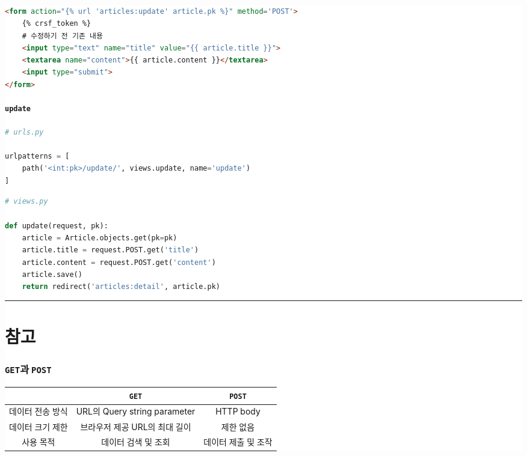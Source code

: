 ```html
<form action="{% url 'articles:update' article.pk %}" method='POST'>
  	{% crsf_token %}
  	# 수정하기 전 기존 내용
	<input type="text" name="title" value="{{ article.title }}">
	<textarea name="content">{{ article.content }}</textarea>
	<input type="submit">
</form>
```

#### `update`
```py
# urls.py

urlpatterns = [
	path('<int:pk>/update/', views.update, name='update')
]
```
```py
# views.py

def update(request, pk):
	article = Article.objects.get(pk=pk)
    article.title = request.POST.get('title')
    article.content = request.POST.get('content')
    article.save()
    return redirect('articles:detail', article.pk)
```
***

# 참고
### `GET`과 `POST`
||`GET`|`POST`|
|:-:|:-:|:-:|
|데이터 전송 방식|URL의 Query string parameter|HTTP body|
|데이터 크기 제한|브라우저 제공 URL의 최대 길이|제한 없음|
|사용 목적|데이터 검색 및 조회|데이터 제출 및 조작|